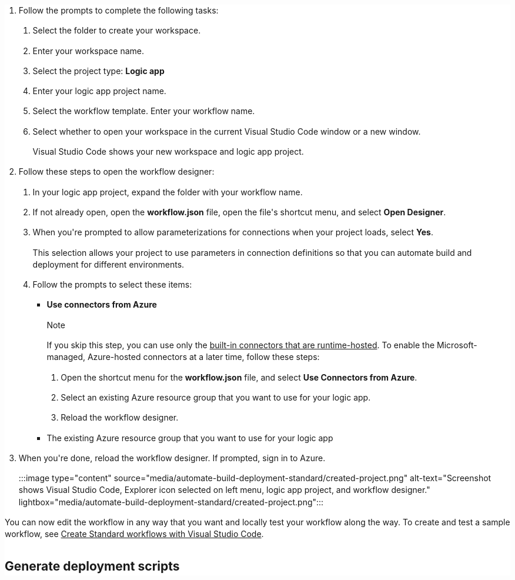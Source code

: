 1. Follow the prompts to complete the following tasks:

   1. Select the folder to create your workspace.

   1. Enter your workspace name.

   1. Select the project type: **Logic app**

   1. Enter your logic app project name.

   1. Select the workflow template. Enter your workflow name.

   1. Select whether to open your workspace in the current Visual Studio Code window or a new window. 

      Visual Studio Code shows your new workspace and logic app project.

1. Follow these steps to open the workflow designer:

   1. In your logic app project, expand the folder with your workflow name.

   1. If not already open, open the **workflow.json** file, open the file's shortcut menu, and select **Open Designer**.

   1. When you're prompted to allow parameterizations for connections when your project loads, select **Yes**.

      This selection allows your project to use parameters in connection definitions so that you can automate build and deployment for different environments.

   1. Follow the prompts to select these items:

      - **Use connectors from Azure**

        > [!NOTE]
        >
        > If you skip this step, you can use only the [built-in connectors that are runtime-hosted](../connectors/built-in.md). 
        > To enable the Microsoft-managed, Azure-hosted connectors at a later time, follow these steps:
        >
        > 1. Open the shortcut menu for the **workflow.json** file, and select **Use Connectors from Azure**.
        >
        > 2. Select an existing Azure resource group that you want to use for your logic app.
        >
        > 3. Reload the workflow designer.

      - The existing Azure resource group that you want to use for your logic app

1. When you're done, reload the workflow designer. If prompted, sign in to Azure.

   :::image type="content" source="media/automate-build-deployment-standard/created-project.png" alt-text="Screenshot shows Visual Studio Code, Explorer icon selected on left menu, logic app project, and workflow designer." lightbox="media/automate-build-deployment-standard/created-project.png":::

You can now edit the workflow in any way that you want and locally test your workflow along the way. To create and test a sample workflow, see [Create Standard workflows with Visual Studio Code](create-single-tenant-workflows-visual-studio-code.md).

## Generate deployment scripts

